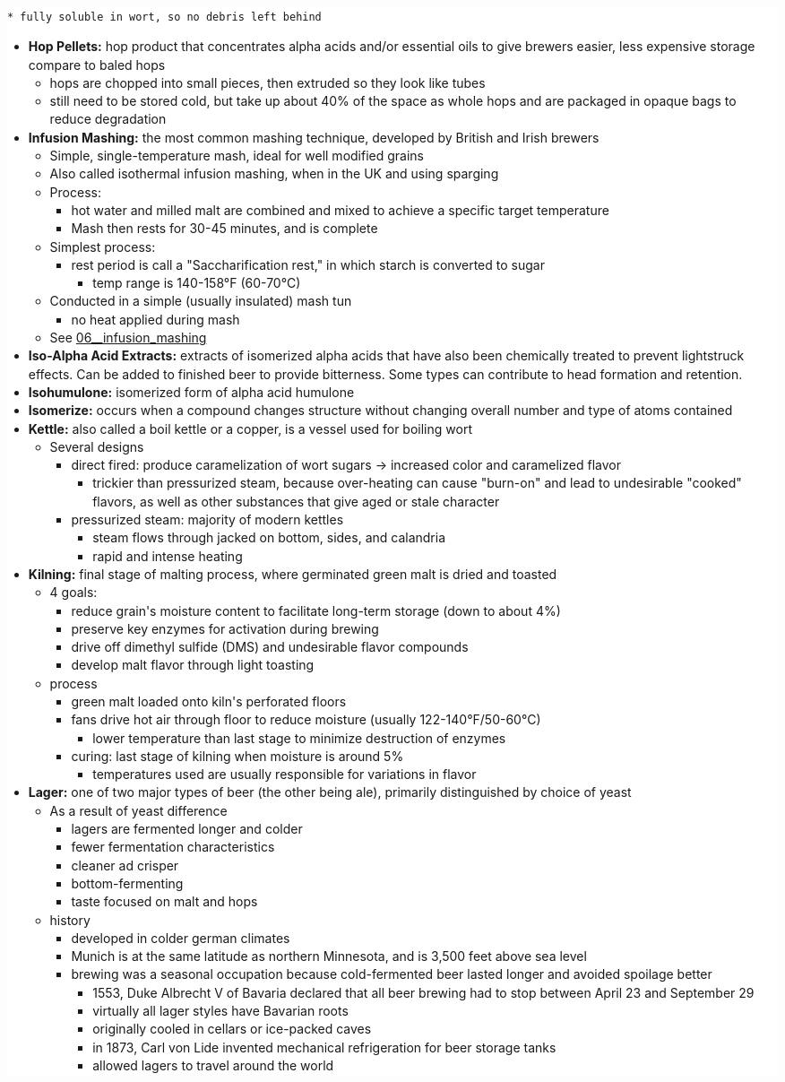 	* fully soluble in wort, so no debris left behind
* **Hop Pellets:** hop product that concentrates alpha acids and/or essential oils to give brewers easier, less expensive storage compare to baled hops
	* hops are chopped into small pieces, then extruded so they look like tubes
	* still need to be stored cold, but take up about 40% of the space as whole hops and are packaged in opaque bags to reduce degradation
* **Infusion Mashing:** the most common mashing technique, developed by British and Irish brewers
	* Simple, single-temperature mash, ideal for well modified grains
	* Also called isothermal infusion mashing, when in the UK and using sparging
	* Process:
		* hot water and milled malt are combined and mixed to achieve a specific target temperature
		* Mash then rests for 30-45 minutes, and is complete
	* Simplest process:
		* rest period is call a "Saccharification rest," in which starch is converted to sugar
			* temp range is 140-158°F (60-70°C)
	* Conducted in a simple (usually insulated) mash tun
		* no heat applied during mash
	* See [06__infusion_mashing](obsidian://open?vault=cicerone&file=modules%2Fbritish_and_irish%2F06__infusion_mashing)
* **Iso-Alpha Acid Extracts:** extracts of isomerized alpha acids that have also been chemically treated to prevent lightstruck effects. Can be added to finished beer to provide bitterness. Some types can contribute to head formation and retention.
* **Isohumulone:** isomerized form of alpha acid humulone
* **Isomerize:** occurs when a compound changes structure without changing overall number and type of atoms contained
* **Kettle:** also called a boil kettle or a copper, is a vessel used for boiling wort
	* Several designs
		* direct fired: produce caramelization of wort sugars -> increased color and caramelized flavor
			* trickier than pressurized steam, because over-heating can cause "burn-on" and lead to undesirable "cooked" flavors, as well as other substances that give aged or stale character
		* pressurized steam: majority of modern kettles
			* steam flows through jacked on bottom, sides, and calandria
			* rapid and intense heating
* **Kilning:** final stage of malting process, where germinated green malt is dried and toasted
	* 4 goals:
		* reduce grain's moisture content to facilitate long-term storage (down to about 4%)
		* preserve key enzymes for activation during brewing
		* drive off dimethyl sulfide (DMS) and undesirable flavor compounds
		* develop malt flavor through light toasting
	* process
		* green malt loaded onto kiln's perforated floors
		* fans drive hot air through floor to reduce moisture (usually 122-140°F/50-60°C)
			* lower temperature than last stage to minimize destruction of enzymes
		* curing: last stage of kilning when moisture is around 5%
			* temperatures used are usually responsible for variations in flavor
* **Lager:** one of two major types of beer (the other being ale), primarily distinguished by choice of yeast
	* As a result of yeast difference
		* lagers are fermented longer and colder
		* fewer fermentation characteristics
		* cleaner ad crisper
		* bottom-fermenting
		* taste focused on malt and hops
	* history
		* developed in colder german climates
		* Munich is at the same latitude as northern Minnesota, and is 3,500 feet above sea level
		* brewing was a seasonal occupation because cold-fermented beer lasted longer and avoided spoilage better
			* 1553, Duke Albrecht V of Bavaria declared that all beer brewing had to stop between April 23 and September 29
			* virtually all lager styles have Bavarian roots
			* originally cooled in cellars or ice-packed caves
			* in 1873, Carl von Lide invented mechanical refrigeration for beer storage tanks
			* allowed lagers to travel around the world